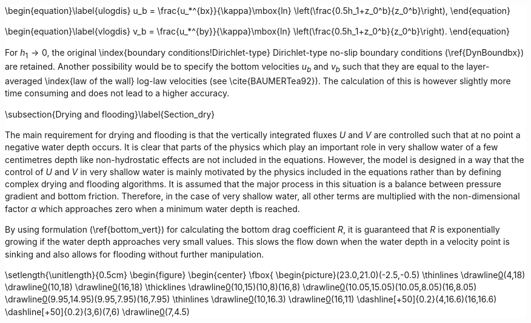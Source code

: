 \begin{equation}\label{ulogdis}
u_b = \frac{u_*^{bx}}{\kappa}\mbox{ln} \left(\frac{0.5h_1+z_0^b}{z_0^b}\right),
\end{equation}

\begin{equation}\label{vlogdis}
v_b = \frac{u_*^{by}}{\kappa}\mbox{ln} \left(\frac{0.5h_1+z_0^b}{z_0^b}\right).
\end{equation}

For $h_1\rightarrow 0$, the original \index{boundary conditions!Dirichlet-type}
Dirichlet-type
no-slip boundary conditions (\ref{DynBoundbx}) are retained.
Another possibility would be to specify the bottom velocities $u_b$ and $v_b$
such that they are equal to the layer-averaged \index{law of the wall}
log-law velocities
(see \cite{BAUMERTea92}).
The calculation of this is however slightly more time consuming
and does not lead to a higher accuracy.



\subsection{Drying and flooding}\label{Section_dry}

The main requirement for drying and flooding is that the
vertically integrated fluxes $U$ and $V$ are controlled such
that at no point a negative water depth occurs.
It is clear that parts of the physics which
play an important role in very shallow water of a
few centimetres depth
like non-hydrostatic effects
are not included in the equations.
However, the model is designed in a way that the control of $U$ and $V$
in very shallow water is mainly motivated by the physics
included in the equations
rather than by defining complex drying and flooding algorithms.
It is assumed that the major process in this
situation is a balance between pressure gradient and bottom friction.
Therefore, in the case of very shallow water, all other terms are multiplied
with the non-dimensional factor $\alpha$ which approaches zero
when a minimum water depth is reached.

By using formulation (\ref{bottom_vert})
for calculating the bottom drag coefficient $R$,
it is guaranteed that $R$ is exponentially growing if the water depth
approaches very small values.
This slows the flow down when the water depth in a
velocity point is sinking and also allows for flooding without
further manipulation.

\setlength{\unitlength}{0.5cm}
\begin{figure}
\begin{center}
\fbox{
\begin{picture}(23.0,21.0)(-2.5,-0.5)
\thinlines
\drawline[0](4,8)(4,18)
\drawline[0](10,8)(10,18)
\drawline[0](16,8)(16,18)
\thicklines
\drawline[0](4,15)(10,15)(10,8)(16,8)
\drawline[0](4,15.05)(10.05,15.05)(10.05,8.05)(16,8.05)
\drawline[0](4,14.95)(9.95,14.95)(9.95,7.95)(16,7.95)
\thinlines
\drawline[0](4,16.3)(10,16.3)
\drawline[0](10,11)(16,11)
\dashline[+50]{0.2}(4,16.6)(16,16.6)
\dashline[+50]{0.2}(3,6)(7,6)
\drawline[0](3,4.5)(7,4.5)